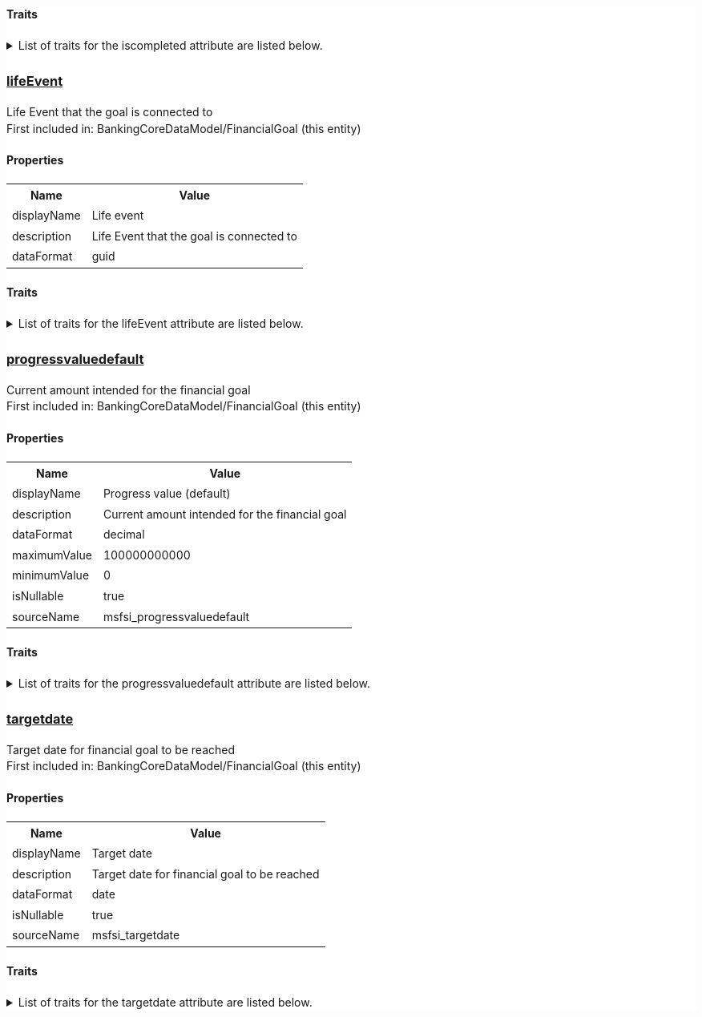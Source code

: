 #### Traits

<details><summary>List of traits for the iscompleted attribute are listed below.</summary></details>

### <a href=#lifeEvent name="lifeEvent">lifeEvent</a>

Life Event that the goal is connected to  
First included in: BankingCoreDataModel/FinancialGoal (this entity)  

#### Properties

<table><tr><th>Name</th><th>Value</th></tr><tr><td>displayName</td><td>Life event</td></tr><tr><td>description</td><td>Life Event that the goal is connected to</td></tr><tr><td>dataFormat</td><td>guid</td></tr></table>

#### Traits

<details><summary>List of traits for the lifeEvent attribute are listed below.</summary></details>

### <a href=#progressvaluedefault name="progressvaluedefault">progressvaluedefault</a>

Current amount intended for the financial goal  
First included in: BankingCoreDataModel/FinancialGoal (this entity)  

#### Properties

<table><tr><th>Name</th><th>Value</th></tr><tr><td>displayName</td><td>Progress value (default)</td></tr><tr><td>description</td><td>Current amount intended for the financial goal</td></tr><tr><td>dataFormat</td><td>decimal</td></tr><tr><td>maximumValue</td><td>100000000000</td></tr><tr><td>minimumValue</td><td>0</td></tr><tr><td>isNullable</td><td>true</td></tr><tr><td>sourceName</td><td>msfsi_progressvaluedefault</td></tr></table>

#### Traits

<details><summary>List of traits for the progressvaluedefault attribute are listed below.</summary></details>

### <a href=#targetdate name="targetdate">targetdate</a>

Target date for financial goal to be reached  
First included in: BankingCoreDataModel/FinancialGoal (this entity)  

#### Properties

<table><tr><th>Name</th><th>Value</th></tr><tr><td>displayName</td><td>Target date</td></tr><tr><td>description</td><td>Target date for financial goal to be reached</td></tr><tr><td>dataFormat</td><td>date</td></tr><tr><td>isNullable</td><td>true</td></tr><tr><td>sourceName</td><td>msfsi_targetdate</td></tr></table>

#### Traits

<details><summary>List of traits for the targetdate attribute are listed below.</summary></details>
